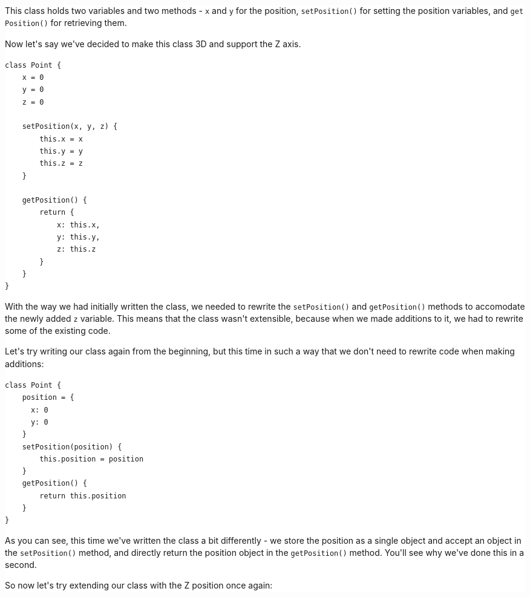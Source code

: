 This class holds two variables and two methods - `x` and `y` for the position, `setPosition()` for setting the position variables, and `getPosition()` for retrieving them.

Now let's say we've decided to make this class 3D and support the Z axis.

```
class Point {
    x = 0
    y = 0
    z = 0

    setPosition(x, y, z) {
        this.x = x
        this.y = y
        this.z = z
    }

    getPosition() {
        return {
            x: this.x,
            y: this.y,
            z: this.z
        }
    }
}
```

With the way we had initially written the class, we needed to rewrite the `setPosition()` and `getPosition()` methods to accomodate the newly added `z` variable. This means that the class wasn't extensible, because when we made additions to it, we had to rewrite some of the existing code.

Let's try writing our class again from the beginning, but this time in such a way that we don't need to rewrite code when making additions: 

```
class Point {
    position = {
      x: 0
      y: 0
    }
    setPosition(position) {
        this.position = position
    }
    getPosition() {
        return this.position
    }
}
```

As you can see, this time we've written the class a bit differently - we store the position as a single object and accept an object in the `setPosition()` method, and directly return the position object in the `getPosition()` method. You'll see why we've done this in a second.

So now let's try extending our class with the Z position once again:

